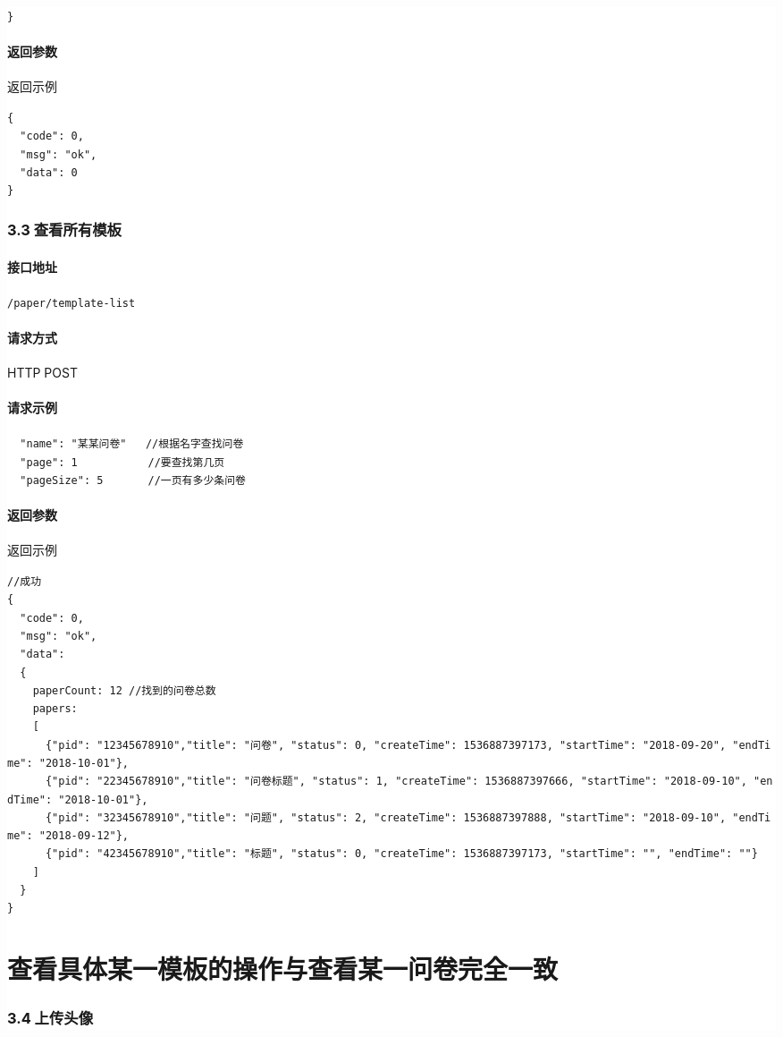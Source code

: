 ```
}

```
#### 返回参数

返回示例

```
{
  "code": 0,
  "msg": "ok",
  "data": 0
}
```
### 3.3 查看所有模板

#### 接口地址

```
/paper/template-list
```

#### 请求方式

HTTP POST

#### 请求示例

```
  "name": "某某问卷"   //根据名字查找问卷
  "page": 1           //要查找第几页
  "pageSize": 5       //一页有多少条问卷
```
#### 返回参数

返回示例

```
//成功
{
  "code": 0,
  "msg": "ok",
  "data": 
  {
    paperCount: 12 //找到的问卷总数
    papers:
    [
      {"pid": "12345678910","title": "问卷", "status": 0, "createTime": 1536887397173, "startTime": "2018-09-20", "endTime": "2018-10-01"},
      {"pid": "22345678910","title": "问卷标题", "status": 1, "createTime": 1536887397666, "startTime": "2018-09-10", "endTime": "2018-10-01"},
      {"pid": "32345678910","title": "问题", "status": 2, "createTime": 1536887397888, "startTime": "2018-09-10", "endTime": "2018-09-12"},
      {"pid": "42345678910","title": "标题", "status": 0, "createTime": 1536887397173, "startTime": "", "endTime": ""}
    ]
  }
}
```
# 查看具体某一模板的操作与查看某一问卷完全一致
### 3.4 上传头像
